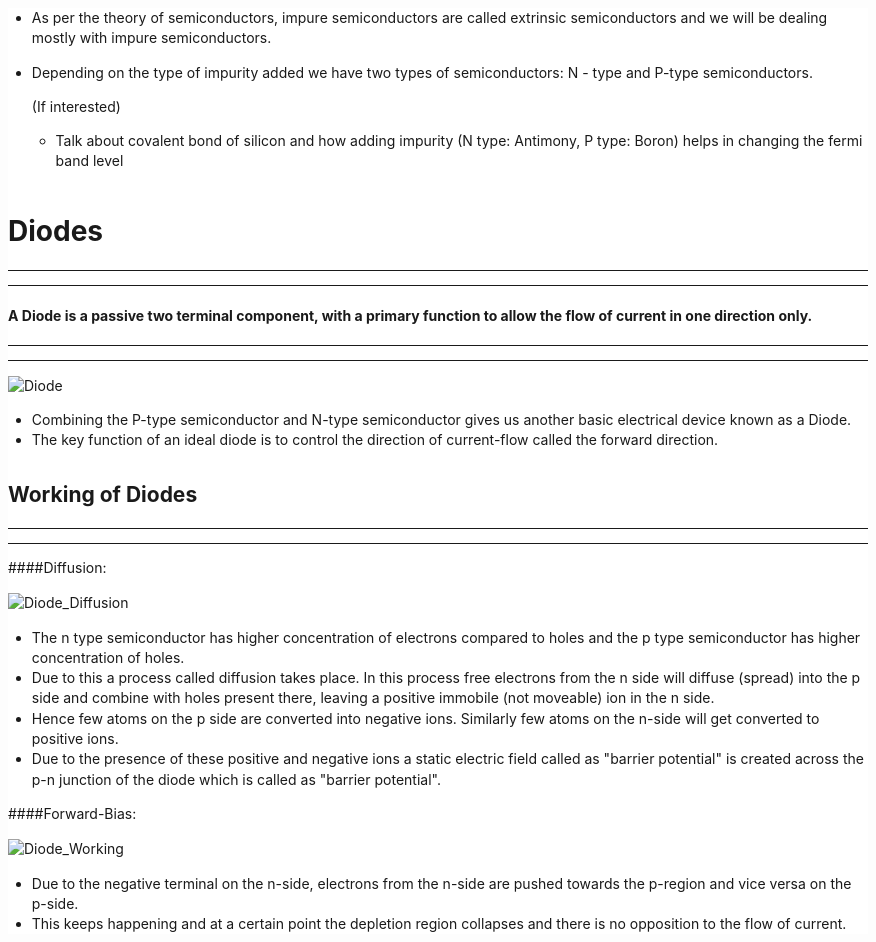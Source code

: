 * As per the theory of semiconductors, impure semiconductors are called extrinsic semiconductors and we will be dealing mostly with impure semiconductors.
* Depending on the type of impurity added we have two types of semiconductors: N - type and P-type semiconductors.

    (If interested)
    * Talk about covalent bond of silicon and how adding impurity (N type: Antimony, P type: Boron) helps in changing the fermi band level

# Diodes
-----------------

-----------------

#### A Diode is a passive two terminal component, with a primary function to allow the flow of current in one direction only.
-----------------

-----------------

<img src="files/diode.png" alt="Diode" align="center" style="height: 200px"/><br />

* Combining the P-type semiconductor and N-type semiconductor gives us another basic electrical device known as a Diode.
* The key function of an ideal diode is to control the direction of current-flow called the forward direction.

## Working of Diodes
---------------------------

---------------------------
####Diffusion:

<img src="files/diode_diffusion.gif" alt="Diode_Diffusion" align="center" style="height: 350px"/><br />

* The n type semiconductor has higher concentration of electrons compared to holes and the p type semiconductor has higher concentration of holes.
* Due to this a process called diffusion takes place. In this process free electrons from the n side will diffuse (spread) into the p side and combine with holes present there, leaving a positive immobile (not moveable) ion in the n side. 
* Hence few atoms on the p side are converted into negative ions. Similarly few atoms on the n-side will get converted to positive ions.
* Due to the presence of these positive and negative ions a static electric field called as "barrier potential" is created across the p-n junction of the diode which is called as "barrier potential".

####Forward-Bias: 

<img src="files/diode_working.gif" alt="Diode_Working" align="center" style="height: 350px"/><br />

* Due to the negative terminal on the n-side, electrons from the n-side are pushed towards the p-region and vice versa on the p-side.
* This keeps happening and at a certain point the depletion region collapses and there is no opposition to the flow of current.

